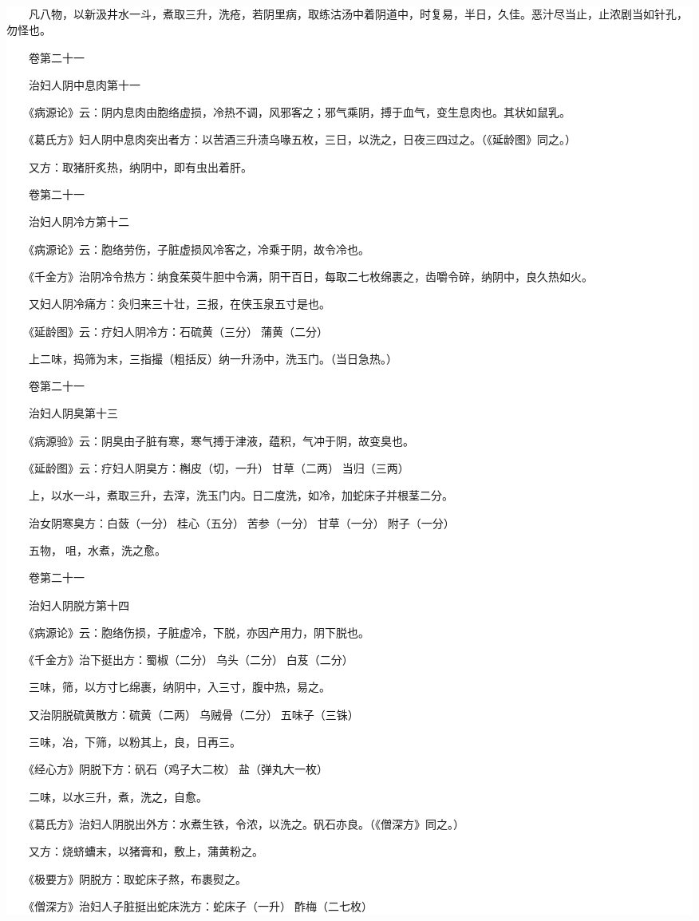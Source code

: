 
　　凡八物，以新汲井水一斗，煮取三升，洗疮，若阴里病，取练沽汤中着阴道中，时复易，半日，久佳。恶汁尽当止，止浓剧当如针孔，勿怪也。

　　卷第二十一

　　治妇人阴中息肉第十一

　　《病源论》云：阴内息肉由胞络虚损，冷热不调，风邪客之；邪气乘阴，搏于血气，变生息肉也。其状如鼠乳。

　　《葛氏方》妇人阴中息肉突出者方：以苦酒三升渍乌喙五枚，三日，以洗之，日夜三四过之。（《延龄图》同之。）

　　又方：取猪肝炙热，纳阴中，即有虫出着肝。

　　卷第二十一

　　治妇人阴冷方第十二

　　《病源论》云：胞络劳伤，子脏虚损风冷客之，冷乘于阴，故令冷也。

　　《千金方》治阴冷令热方：纳食茱萸牛胆中令满，阴干百日，每取二七枚绵裹之，齿嚼令碎，纳阴中，良久热如火。

　　又妇人阴冷痛方：灸归来三十壮，三报，在侠玉泉五寸是也。

　　《延龄图》云：疗妇人阴冷方：石硫黄（三分） 蒲黄（二分）

　　上二味，捣筛为末，三指撮（粗括反）纳一升汤中，洗玉门。（当日急热。）

　　卷第二十一

　　治妇人阴臭第十三

　　《病源验》云：阴臭由子脏有寒，寒气搏于津液，蕴积，气冲于阴，故变臭也。

　　《延龄图》云：疗妇人阴臭方：槲皮（切，一升） 甘草（二两） 当归（三两）

　　上，以水一斗，煮取三升，去滓，洗玉门内。日二度洗，如冷，加蛇床子并根茎二分。

　　治女阴寒臭方：白蔹（一分） 桂心（五分） 苦参（一分） 甘草（一分） 附子（一分）

　　五物， 咀，水煮，洗之愈。

　　卷第二十一

　　治妇人阴脱方第十四

　　《病源论》云：胞络伤损，子脏虚冷，下脱，亦因产用力，阴下脱也。

　　《千金方》治下挺出方：蜀椒（二分） 乌头（二分） 白芨（二分）

　　三味，筛，以方寸匕绵裹，纳阴中，入三寸，腹中热，易之。

　　又治阴脱硫黄散方：硫黄（二两） 乌贼骨（二分） 五味子（三铢）

　　三味，冶，下筛，以粉其上，良，日再三。

　　《经心方》阴脱下方：矾石（鸡子大二枚） 盐（弹丸大一枚）

　　二味，以水三升，煮，洗之，自愈。

　　《葛氏方》治妇人阴脱出外方：水煮生铁，令浓，以洗之。矾石亦良。（《僧深方》同之。）

　　又方：烧蛴螬末，以猪膏和，敷上，蒲黄粉之。

　　《极要方》阴脱方：取蛇床子熬，布裹熨之。

　　《僧深方》治妇人子脏挺出蛇床洗方：蛇床子（一升） 酢梅（二七枚）
